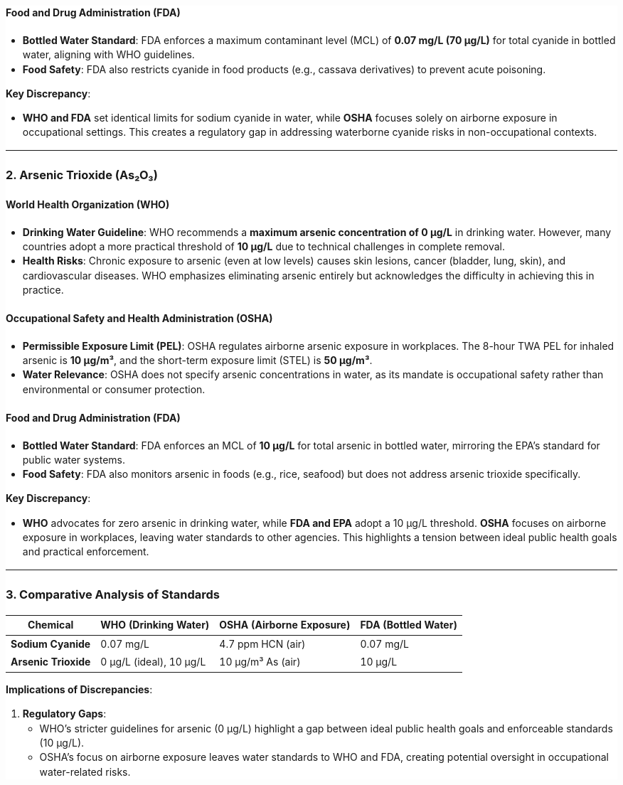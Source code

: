 #### **Food and Drug Administration (FDA)**  
- **Bottled Water Standard**: FDA enforces a maximum contaminant level (MCL) of **0.07 mg/L (70 µg/L)** for total cyanide in bottled water, aligning with WHO guidelines.  
- **Food Safety**: FDA also restricts cyanide in food products (e.g., cassava derivatives) to prevent acute poisoning.  

**Key Discrepancy**:  
- **WHO and FDA** set identical limits for sodium cyanide in water, while **OSHA** focuses solely on airborne exposure in occupational settings. This creates a regulatory gap in addressing waterborne cyanide risks in non-occupational contexts.  

---

### **2. Arsenic Trioxide (As₂O₃)**  
#### **World Health Organization (WHO)**  
- **Drinking Water Guideline**: WHO recommends a **maximum arsenic concentration of 0 µg/L** in drinking water. However, many countries adopt a more practical threshold of **10 µg/L** due to technical challenges in complete removal.  
- **Health Risks**: Chronic exposure to arsenic (even at low levels) causes skin lesions, cancer (bladder, lung, skin), and cardiovascular diseases. WHO emphasizes eliminating arsenic entirely but acknowledges the difficulty in achieving this in practice.  

#### **Occupational Safety and Health Administration (OSHA)**  
- **Permissible Exposure Limit (PEL)**: OSHA regulates airborne arsenic exposure in workplaces. The 8-hour TWA PEL for inhaled arsenic is **10 µg/m³**, and the short-term exposure limit (STEL) is **50 µg/m³**.  
- **Water Relevance**: OSHA does not specify arsenic concentrations in water, as its mandate is occupational safety rather than environmental or consumer protection.  

#### **Food and Drug Administration (FDA)**  
- **Bottled Water Standard**: FDA enforces an MCL of **10 µg/L** for total arsenic in bottled water, mirroring the EPA’s standard for public water systems.  
- **Food Safety**: FDA also monitors arsenic in foods (e.g., rice, seafood) but does not address arsenic trioxide specifically.  

**Key Discrepancy**:  
- **WHO** advocates for zero arsenic in drinking water, while **FDA and EPA** adopt a 10 µg/L threshold. **OSHA** focuses on airborne exposure in workplaces, leaving water standards to other agencies. This highlights a tension between ideal public health goals and practical enforcement.  

---

### **3. Comparative Analysis of Standards**  
| **Chemical**       | **WHO (Drinking Water)** | **OSHA (Airborne Exposure)** | **FDA (Bottled Water)** |  
|---------------------|--------------------------|------------------------------|-------------------------|  
| **Sodium Cyanide**  | 0.07 mg/L                | 4.7 ppm HCN (air)            | 0.07 mg/L               |  
| **Arsenic Trioxide**| 0 µg/L (ideal), 10 µg/L  | 10 µg/m³ As (air)            | 10 µg/L                 |  

**Implications of Discrepancies**:  
1. **Regulatory Gaps**:  
   - WHO’s stricter guidelines for arsenic (0 µg/L) highlight a gap between ideal public health goals and enforceable standards (10 µg/L).  
   - OSHA’s focus on airborne exposure leaves water standards to WHO and FDA, creating potential oversight in occupational water-related risks.  
